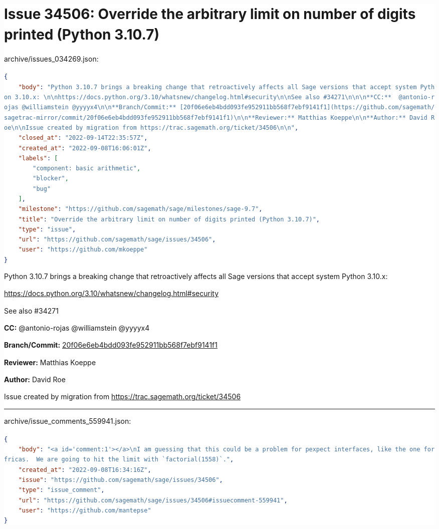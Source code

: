 # Issue 34506: Override the arbitrary limit on number of digits printed (Python 3.10.7)

archive/issues_034269.json:
```json
{
    "body": "Python 3.10.7 brings a breaking change that retroactively affects all Sage versions that accept system Python 3.10.x: \n\nhttps://docs.python.org/3.10/whatsnew/changelog.html#security\n\nSee also #34271\n\n\n**CC:**  @antonio-rojas @williamstein @yyyyx4\n\n**Branch/Commit:** [20f06e6eb4bdd093fe952911bb568f7ebf9141f1](https://github.com/sagemath/sagetrac-mirror/commit/20f06e6eb4bdd093fe952911bb568f7ebf9141f1)\n\n**Reviewer:** Matthias Koeppe\n\n**Author:** David Roe\n\nIssue created by migration from https://trac.sagemath.org/ticket/34506\n\n",
    "closed_at": "2022-09-14T22:35:57Z",
    "created_at": "2022-09-08T16:06:01Z",
    "labels": [
        "component: basic arithmetic",
        "blocker",
        "bug"
    ],
    "milestone": "https://github.com/sagemath/sage/milestones/sage-9.7",
    "title": "Override the arbitrary limit on number of digits printed (Python 3.10.7)",
    "type": "issue",
    "url": "https://github.com/sagemath/sage/issues/34506",
    "user": "https://github.com/mkoeppe"
}
```
Python 3.10.7 brings a breaking change that retroactively affects all Sage versions that accept system Python 3.10.x: 

https://docs.python.org/3.10/whatsnew/changelog.html#security

See also #34271


**CC:**  @antonio-rojas @williamstein @yyyyx4

**Branch/Commit:** [20f06e6eb4bdd093fe952911bb568f7ebf9141f1](https://github.com/sagemath/sagetrac-mirror/commit/20f06e6eb4bdd093fe952911bb568f7ebf9141f1)

**Reviewer:** Matthias Koeppe

**Author:** David Roe

Issue created by migration from https://trac.sagemath.org/ticket/34506





---

archive/issue_comments_559941.json:
```json
{
    "body": "<a id='comment:1'></a>\nI am guessing that this could be a problem for pexpect interfaces, like the one for fricas.  We are going to hit the limit with `factorial(1558)`.",
    "created_at": "2022-09-08T16:34:16Z",
    "issue": "https://github.com/sagemath/sage/issues/34506",
    "type": "issue_comment",
    "url": "https://github.com/sagemath/sage/issues/34506#issuecomment-559941",
    "user": "https://github.com/mantepse"
}
```
